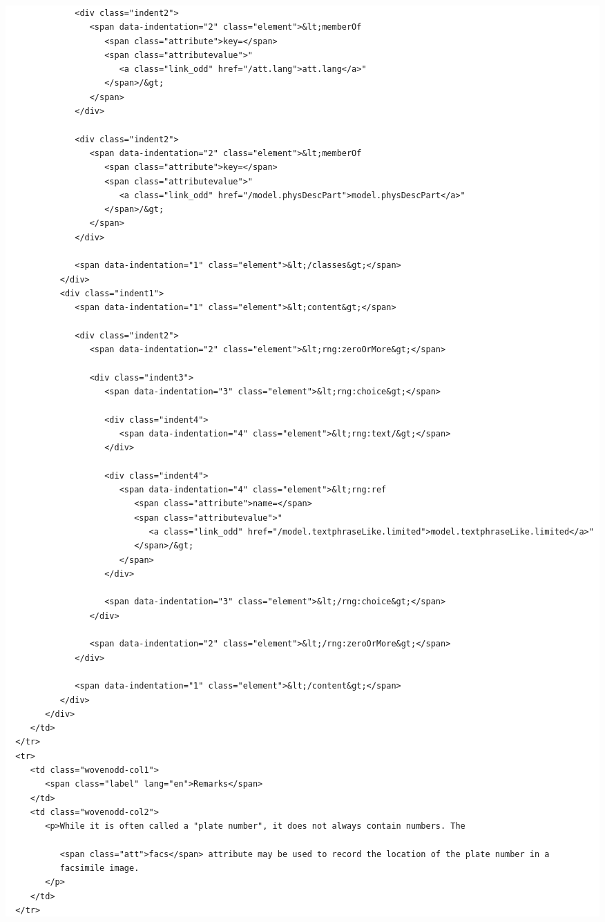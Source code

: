                   <div class="indent2">
                     <span data-indentation="2" class="element">&lt;memberOf 
                        <span class="attribute">key=</span>
                        <span class="attributevalue">"
                           <a class="link_odd" href="/att.lang">att.lang</a>"
                        </span>/&gt;
                     </span>
                  </div>
                  
                  <div class="indent2">
                     <span data-indentation="2" class="element">&lt;memberOf 
                        <span class="attribute">key=</span>
                        <span class="attributevalue">"
                           <a class="link_odd" href="/model.physDescPart">model.physDescPart</a>"
                        </span>/&gt;
                     </span>
                  </div>
                  
                  <span data-indentation="1" class="element">&lt;/classes&gt;</span>
               </div>
               <div class="indent1">
                  <span data-indentation="1" class="element">&lt;content&gt;</span>
                  
                  <div class="indent2">
                     <span data-indentation="2" class="element">&lt;rng:zeroOrMore&gt;</span>
                     
                     <div class="indent3">
                        <span data-indentation="3" class="element">&lt;rng:choice&gt;</span>
                        
                        <div class="indent4">
                           <span data-indentation="4" class="element">&lt;rng:text/&gt;</span>
                        </div>
                        
                        <div class="indent4">
                           <span data-indentation="4" class="element">&lt;rng:ref 
                              <span class="attribute">name=</span>
                              <span class="attributevalue">"
                                 <a class="link_odd" href="/model.textphraseLike.limited">model.textphraseLike.limited</a>"
                              </span>/&gt;
                           </span>
                        </div>
                        
                        <span data-indentation="3" class="element">&lt;/rng:choice&gt;</span>
                     </div>
                     
                     <span data-indentation="2" class="element">&lt;/rng:zeroOrMore&gt;</span>
                  </div>
                  
                  <span data-indentation="1" class="element">&lt;/content&gt;</span>
               </div>
            </div>
         </td>
      </tr>
      <tr>
         <td class="wovenodd-col1">
            <span class="label" lang="en">Remarks</span>
         </td>
         <td class="wovenodd-col2">
            <p>While it is often called a "plate number", it does not always contain numbers. The
               
               <span class="att">facs</span> attribute may be used to record the location of the plate number in a
               facsimile image.
            </p>
         </td>
      </tr>
   </table>
</div>